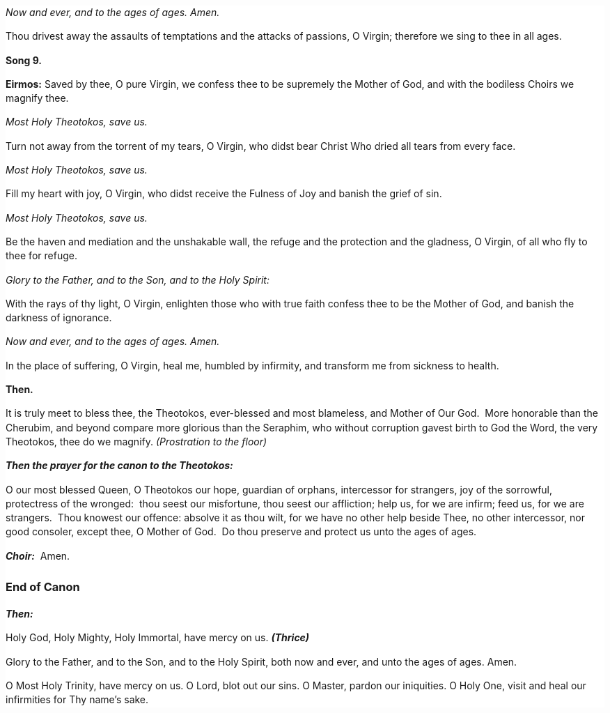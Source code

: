 _Now and ever, and to the ages of ages. Amen._

Thou drivest away the assaults of temptations and the attacks of passions, O Virgin; therefore we sing to thee in all ages.

**Song 9.**

**Eirmos:** Saved by thee, O pure Virgin, we confess thee to be supremely the Mother of God, and with the bodiless Choirs we magnify thee.

_Most Holy Theotokos, save us._

Turn not away from the torrent of my tears, O Virgin, who didst bear Christ Who dried all tears
from every face.

_Most Holy Theotokos, save us._

Fill my heart with joy, O Virgin, who didst receive the Fulness of Joy and banish the grief of sin.

_Most Holy Theotokos, save us._

Be the haven and mediation and the unshakable wall, the refuge and the protection and the gladness, O Virgin, of all who fly to thee for refuge.

_Glory to the Father, and to the Son, and to the Holy Spirit:_

With the rays of thy light, O Virgin, enlighten those who with true faith confess thee to be the
Mother of God, and banish the darkness of ignorance.

_Now and ever, and to the ages of ages. Amen._

In the place of suffering, O Virgin, heal me, humbled by infirmity, and transform me from sickness to health.

**Then.**

It is truly meet to bless thee, the Theotokos, ever-blessed and most blameless, and Mother of Our
God.  More honorable than the Cherubim, and beyond compare more glorious than the Seraphim, who without corruption gavest birth to God the Word, the very Theotokos, thee do we magnify. _(Prostration to the floor)_

**_Then the prayer for the canon to the Theotokos:_**

O our most blessed Queen, O Theotokos our hope, guardian of orphans, intercessor for strangers, joy of the sorrowful, protectress of the wronged:  thou seest our misfortune, thou seest our affliction; help us, for we are infirm; feed us, for we are strangers.  Thou knowest our offence: absolve it as thou wilt, for we have no other help beside Thee, no other intercessor, nor good consoler, except thee, O Mother of God.  Do thou preserve and protect us unto the ages of ages.

**_Choir:_**  Amen.

### End of Canon

**_Then:_**

Holy God, Holy Mighty, Holy Immortal, have mercy on us. **_(Thrice)_**

Glory to the Father, and to the Son, and to the Holy Spirit, both now and ever, and unto the ages of ages. Amen.

O Most Holy Trinity, have mercy on us. O Lord, blot out our sins. O Master, pardon our iniquities. O Holy One, visit and heal our infirmities for Thy name’s sake.
